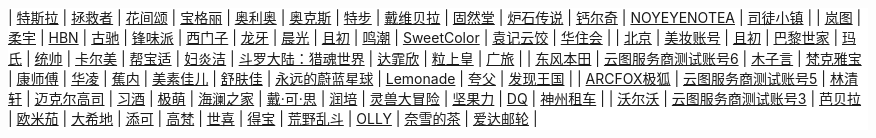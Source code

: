 | [特斯拉](https://www.baidu.com/s?wd=%E7%89%B9%E6%96%AF%E6%8B%89) | [拯救者](https://www.baidu.com/s?wd=%E6%8B%AF%E6%95%91%E8%80%85) | [花间颂](https://www.baidu.com/s?wd=%E8%8A%B1%E9%97%B4%E9%A2%82) | [宝格丽](https://www.baidu.com/s?wd=%E5%AE%9D%E6%A0%BC%E4%B8%BD) | [奥利奥](https://www.baidu.com/s?wd=%E5%A5%A5%E5%88%A9%E5%A5%A5) | [奥克斯](https://www.baidu.com/s?wd=%E5%A5%A5%E5%85%8B%E6%96%AF) | [特步](https://www.baidu.com/s?wd=%E7%89%B9%E6%AD%A5) | [戴维贝拉](https://www.baidu.com/s?wd=%E6%88%B4%E7%BB%B4%E8%B4%9D%E6%8B%89) | [固然堂](https://www.baidu.com/s?wd=%E5%9B%BA%E7%84%B6%E5%A0%82) | [炉石传说](https://www.baidu.com/s?wd=%E7%82%89%E7%9F%B3%E4%BC%A0%E8%AF%B4) | [钙尔奇](https://www.baidu.com/s?wd=%E9%92%99%E5%B0%94%E5%A5%87) | [NOYEYENOTEA](https://www.baidu.com/s?wd=NOYEYENOTEA) | [司徒小镇](https://www.baidu.com/s?wd=%E5%8F%B8%E5%BE%92%E5%B0%8F%E9%95%87) |
| [岚图](https://www.baidu.com/s?wd=%E5%B2%9A%E5%9B%BE) | [柔宇](https://www.baidu.com/s?wd=%E6%9F%94%E5%AE%87) | [HBN](https://www.baidu.com/s?wd=HBN) | [古驰](https://www.baidu.com/s?wd=%E5%8F%A4%E9%A9%B0) | [锋味派](https://www.baidu.com/s?wd=%E9%94%8B%E5%91%B3%E6%B4%BE) | [西门子](https://www.baidu.com/s?wd=%E8%A5%BF%E9%97%A8%E5%AD%90) | [龙牙](https://www.baidu.com/s?wd=%E9%BE%99%E7%89%99) | [晨光](https://www.baidu.com/s?wd=%E6%99%A8%E5%85%89) | [且初](https://www.baidu.com/s?wd=%E4%B8%94%E5%88%9D) | [鸣潮](https://www.baidu.com/s?wd=%E9%B8%A3%E6%BD%AE) | [SweetColor](https://www.baidu.com/s?wd=SweetColor) | [袁记云饺](https://www.baidu.com/s?wd=%E8%A2%81%E8%AE%B0%E4%BA%91%E9%A5%BA) | [华住会](https://www.baidu.com/s?wd=%E5%8D%8E%E4%BD%8F%E4%BC%9A) |
| [北京](https://www.baidu.com/s?wd=%E5%8C%97%E4%BA%AC) | [美妆账号](https://www.baidu.com/s?wd=%E7%BE%8E%E5%A6%86%E8%B4%A6%E5%8F%B7) | [且初](https://www.baidu.com/s?wd=%E4%B8%94%E5%88%9D) | [巴黎世家](https://www.baidu.com/s?wd=%E5%B7%B4%E9%BB%8E%E4%B8%96%E5%AE%B6) | [玛氏](https://www.baidu.com/s?wd=%E7%8E%9B%E6%B0%8F) | [统帅](https://www.baidu.com/s?wd=%E7%BB%9F%E5%B8%85) | [卡尔美](https://www.baidu.com/s?wd=%E5%8D%A1%E5%B0%94%E7%BE%8E) | [帮宝适](https://www.baidu.com/s?wd=%E5%B8%AE%E5%AE%9D%E9%80%82) | [妇炎洁](https://www.baidu.com/s?wd=%E5%A6%87%E7%82%8E%E6%B4%81) | [斗罗大陆：猎魂世界](https://www.baidu.com/s?wd=%E6%96%97%E7%BD%97%E5%A4%A7%E9%99%86%EF%BC%9A%E7%8C%8E%E9%AD%82%E4%B8%96%E7%95%8C) | [达霏欣](https://www.baidu.com/s?wd=%E8%BE%BE%E9%9C%8F%E6%AC%A3) | [粒上皇](https://www.baidu.com/s?wd=%E7%B2%92%E4%B8%8A%E7%9A%87) | [广旅](https://www.baidu.com/s?wd=%E5%B9%BF%E6%97%85) |
| [东风本田](https://www.baidu.com/s?wd=%E4%B8%9C%E9%A3%8E%E6%9C%AC%E7%94%B0) | [云图服务商测试账号6](https://www.baidu.com/s?wd=%E4%BA%91%E5%9B%BE%E6%9C%8D%E5%8A%A1%E5%95%86%E6%B5%8B%E8%AF%95%E8%B4%A6%E5%8F%B76) | [木子言](https://www.baidu.com/s?wd=%E6%9C%A8%E5%AD%90%E8%A8%80) | [梵克雅宝](https://www.baidu.com/s?wd=%E6%A2%B5%E5%85%8B%E9%9B%85%E5%AE%9D) | [康师傅](https://www.baidu.com/s?wd=%E5%BA%B7%E5%B8%88%E5%82%85) | [华凌](https://www.baidu.com/s?wd=%E5%8D%8E%E5%87%8C) | [蕉内](https://www.baidu.com/s?wd=%E8%95%89%E5%86%85) | [美素佳儿](https://www.baidu.com/s?wd=%E7%BE%8E%E7%B4%A0%E4%BD%B3%E5%84%BF) | [舒肤佳](https://www.baidu.com/s?wd=%E8%88%92%E8%82%A4%E4%BD%B3) | [永远的蔚蓝星球](https://www.baidu.com/s?wd=%E6%B0%B8%E8%BF%9C%E7%9A%84%E8%94%9A%E8%93%9D%E6%98%9F%E7%90%83) | [Lemonade](https://www.baidu.com/s?wd=Lemonade) | [夸父](https://www.baidu.com/s?wd=%E5%A4%B8%E7%88%B6) | [发现王国](https://www.baidu.com/s?wd=%E5%8F%91%E7%8E%B0%E7%8E%8B%E5%9B%BD) |
| [ARCFOX极狐](https://www.baidu.com/s?wd=ARCFOX%E6%9E%81%E7%8B%90) | [云图服务商测试账号5](https://www.baidu.com/s?wd=%E4%BA%91%E5%9B%BE%E6%9C%8D%E5%8A%A1%E5%95%86%E6%B5%8B%E8%AF%95%E8%B4%A6%E5%8F%B75) | [林清轩](https://www.baidu.com/s?wd=%E6%9E%97%E6%B8%85%E8%BD%A9) | [迈克尔高司](https://www.baidu.com/s?wd=%E8%BF%88%E5%85%8B%E5%B0%94%E9%AB%98%E5%8F%B8) | [习酒](https://www.baidu.com/s?wd=%E4%B9%A0%E9%85%92) | [极萌](https://www.baidu.com/s?wd=%E6%9E%81%E8%90%8C) | [海澜之家](https://www.baidu.com/s?wd=%E6%B5%B7%E6%BE%9C%E4%B9%8B%E5%AE%B6) | [戴·可·思](https://www.baidu.com/s?wd=%E6%88%B4%C2%B7%E5%8F%AF%C2%B7%E6%80%9D) | [润培](https://www.baidu.com/s?wd=%E6%B6%A6%E5%9F%B9) | [灵兽大冒险](https://www.baidu.com/s?wd=%E7%81%B5%E5%85%BD%E5%A4%A7%E5%86%92%E9%99%A9) | [坚果力](https://www.baidu.com/s?wd=%E5%9D%9A%E6%9E%9C%E5%8A%9B) | [DQ](https://www.baidu.com/s?wd=DQ) | [神州租车](https://www.baidu.com/s?wd=%E7%A5%9E%E5%B7%9E%E7%A7%9F%E8%BD%A6) |
| [沃尔沃](https://www.baidu.com/s?wd=%E6%B2%83%E5%B0%94%E6%B2%83) | [云图服务商测试账号3](https://www.baidu.com/s?wd=%E4%BA%91%E5%9B%BE%E6%9C%8D%E5%8A%A1%E5%95%86%E6%B5%8B%E8%AF%95%E8%B4%A6%E5%8F%B73) | [芭贝拉](https://www.baidu.com/s?wd=%E8%8A%AD%E8%B4%9D%E6%8B%89) | [欧米茄](https://www.baidu.com/s?wd=%E6%AC%A7%E7%B1%B3%E8%8C%84) | [大希地](https://www.baidu.com/s?wd=%E5%A4%A7%E5%B8%8C%E5%9C%B0) | [添可](https://www.baidu.com/s?wd=%E6%B7%BB%E5%8F%AF) | [高梵](https://www.baidu.com/s?wd=%E9%AB%98%E6%A2%B5) | [世喜](https://www.baidu.com/s?wd=%E4%B8%96%E5%96%9C) | [得宝](https://www.baidu.com/s?wd=%E5%BE%97%E5%AE%9D) | [荒野乱斗](https://www.baidu.com/s?wd=%E8%8D%92%E9%87%8E%E4%B9%B1%E6%96%97) | [OLLY](https://www.baidu.com/s?wd=OLLY) | [奈雪的茶](https://www.baidu.com/s?wd=%E5%A5%88%E9%9B%AA%E7%9A%84%E8%8C%B6) | [爱达邮轮](https://www.baidu.com/s?wd=%E7%88%B1%E8%BE%BE%E9%82%AE%E8%BD%AE) |